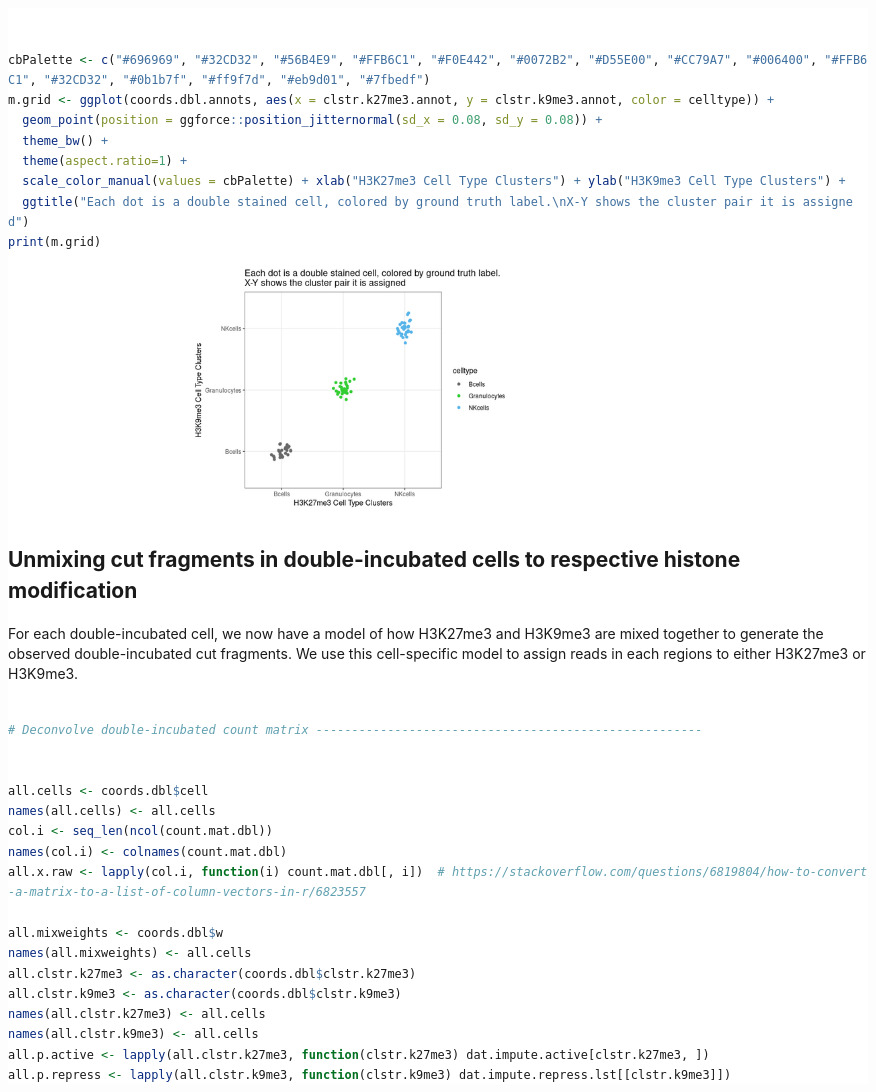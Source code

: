 ``` r


cbPalette <- c("#696969", "#32CD32", "#56B4E9", "#FFB6C1", "#F0E442", "#0072B2", "#D55E00", "#CC79A7", "#006400", "#FFB6C1", "#32CD32", "#0b1b7f", "#ff9f7d", "#eb9d01", "#7fbedf")
m.grid <- ggplot(coords.dbl.annots, aes(x = clstr.k27me3.annot, y = clstr.k9me3.annot, color = celltype)) +
  geom_point(position = ggforce::position_jitternormal(sd_x = 0.08, sd_y = 0.08)) +
  theme_bw() +
  theme(aspect.ratio=1) +
  scale_color_manual(values = cbPalette) + xlab("H3K27me3 Cell Type Clusters") + ylab("H3K9me3 Cell Type Clusters") +
  ggtitle("Each dot is a double stained cell, colored by ground truth label.\nX-Y shows the cluster pair it is assigned")
print(m.grid)
```

<img src="scChIX-vignette_files/figure-markdown_github/visualize_all_cells-1.png" width="80%" />

Unmixing cut fragments in double-incubated cells to respective histone modification
-----------------------------------------------------------------------------------

For each double-incubated cell, we now have a model of how H3K27me3 and
H3K9me3 are mixed together to generate the observed double-incubated cut
fragments. We use this cell-specific model to assign reads in each
regions to either H3K27me3 or H3K9me3.

``` r

# Deconvolve double-incubated count matrix ------------------------------------------------------


all.cells <- coords.dbl$cell
names(all.cells) <- all.cells
col.i <- seq_len(ncol(count.mat.dbl))
names(col.i) <- colnames(count.mat.dbl)
all.x.raw <- lapply(col.i, function(i) count.mat.dbl[, i])  # https://stackoverflow.com/questions/6819804/how-to-convert-a-matrix-to-a-list-of-column-vectors-in-r/6823557

all.mixweights <- coords.dbl$w
names(all.mixweights) <- all.cells
all.clstr.k27me3 <- as.character(coords.dbl$clstr.k27me3)
all.clstr.k9me3 <- as.character(coords.dbl$clstr.k9me3)
names(all.clstr.k27me3) <- all.cells
names(all.clstr.k9me3) <- all.cells
all.p.active <- lapply(all.clstr.k27me3, function(clstr.k27me3) dat.impute.active[clstr.k27me3, ])
all.p.repress <- lapply(all.clstr.k9me3, function(clstr.k9me3) dat.impute.repress.lst[[clstr.k9me3]])


```